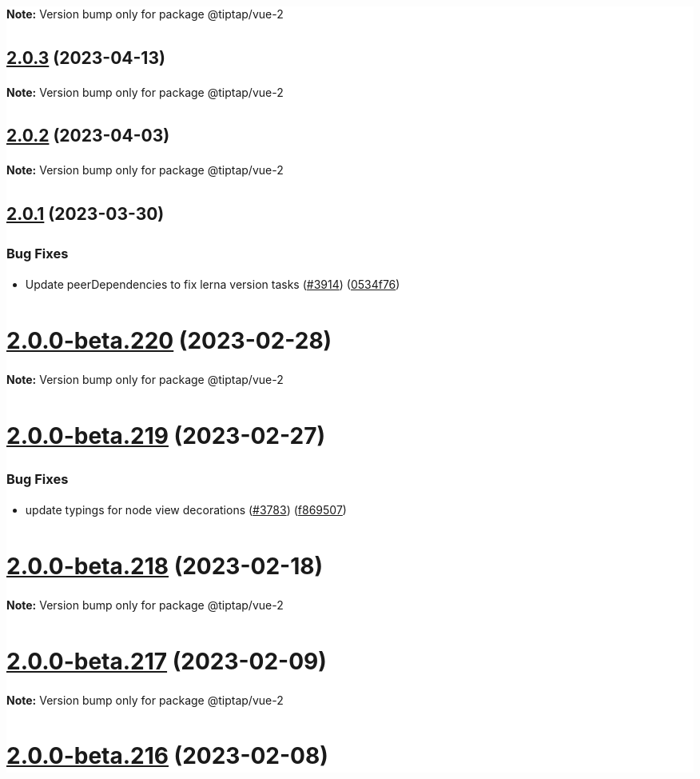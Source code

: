 **Note:** Version bump only for package @tiptap/vue-2

## [2.0.3](https://github.com/ueberdosis/tiptap/compare/v2.0.2...v2.0.3) (2023-04-13)

**Note:** Version bump only for package @tiptap/vue-2

## [2.0.2](https://github.com/ueberdosis/tiptap/compare/v2.0.1...v2.0.2) (2023-04-03)

**Note:** Version bump only for package @tiptap/vue-2

## [2.0.1](https://github.com/ueberdosis/tiptap/compare/v2.0.0...v2.0.1) (2023-03-30)

### Bug Fixes

- Update peerDependencies to fix lerna version tasks ([#3914](https://github.com/ueberdosis/tiptap/issues/3914)) ([0534f76](https://github.com/ueberdosis/tiptap/commit/0534f76401bf5399c01ca7f39d87f7221d91b4f7))

# [2.0.0-beta.220](https://github.com/ueberdosis/tiptap/compare/v2.0.0-beta.219...v2.0.0-beta.220) (2023-02-28)

**Note:** Version bump only for package @tiptap/vue-2

# [2.0.0-beta.219](https://github.com/ueberdosis/tiptap/compare/v2.0.0-beta.218...v2.0.0-beta.219) (2023-02-27)

### Bug Fixes

- update typings for node view decorations ([#3783](https://github.com/ueberdosis/tiptap/issues/3783)) ([f869507](https://github.com/ueberdosis/tiptap/commit/f8695073968c5c6865ad8faf05351020abb2a3cc))

# [2.0.0-beta.218](https://github.com/ueberdosis/tiptap/compare/v2.0.0-beta.217...v2.0.0-beta.218) (2023-02-18)

**Note:** Version bump only for package @tiptap/vue-2

# [2.0.0-beta.217](https://github.com/ueberdosis/tiptap/compare/v2.0.0-beta.216...v2.0.0-beta.217) (2023-02-09)

**Note:** Version bump only for package @tiptap/vue-2

# [2.0.0-beta.216](https://github.com/ueberdosis/tiptap/compare/v2.0.0-beta.215...v2.0.0-beta.216) (2023-02-08)
